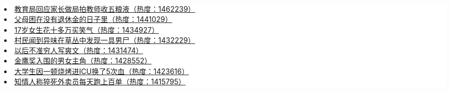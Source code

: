 <li>
<a href="https://s.weibo.com/weibo?q=%23%E6%95%99%E8%82%B2%E5%B1%80%E5%9B%9E%E5%BA%94%E5%AE%B6%E9%95%BF%E5%81%9A%E5%B1%80%E6%8B%8D%E6%95%99%E5%B8%88%E6%94%B6%E4%BA%94%E7%B2%AE%E6%B6%B2%23" target="weibo">
教育局回应家长做局拍教师收五粮液（热度：1462239）
</a>
</li>

<li>
<a href="https://s.weibo.com/weibo?q=%23%E7%88%B6%E6%AF%8D%E5%9B%B0%E5%9C%A8%E6%B2%A1%E6%9C%89%E9%80%80%E4%BC%91%E9%87%91%E7%9A%84%E6%97%A5%E5%AD%90%E9%87%8C%23" target="weibo">
父母困在没有退休金的日子里（热度：1441029）
</a>
</li>

<li>
<a href="https://s.weibo.com/weibo?q=%2317%E5%B2%81%E5%A5%B3%E7%94%9F%E8%8A%B1%E5%8D%81%E5%A4%9A%E4%B8%87%E4%B9%B0%E7%AC%91%E6%B0%94%23" target="weibo">
17岁女生花十多万买笑气（热度：1434927）
</a>
</li>

<li>
<a href="https://s.weibo.com/weibo?q=%23%E6%9D%91%E6%B0%91%E9%97%BB%E5%88%B0%E5%BC%82%E5%91%B3%E5%9C%A8%E8%8D%89%E4%B8%9B%E4%B8%AD%E5%8F%91%E7%8E%B0%E4%B8%80%E5%85%B7%E7%94%B7%E5%B0%B8%23" target="weibo">
村民闻到异味在草丛中发现一具男尸（热度：1432229）
</a>
</li>

<li>
<a href="https://s.weibo.com/weibo?q=%23%E4%BB%A5%E5%90%8E%E4%B8%8D%E5%87%86%E7%A9%B7%E4%BA%BA%E5%86%99%E7%88%BD%E6%96%87%23" target="weibo">
以后不准穷人写爽文（热度：1431474）
</a>
</li>

<li>
<a href="https://s.weibo.com/weibo?q=%23%E9%87%91%E9%B9%B0%E5%A5%96%E5%85%A5%E5%9B%B4%E7%9A%84%E7%94%B7%E5%A5%B3%E4%B8%BB%E8%A7%92%23" target="weibo">
金鹰奖入围的男女主角（热度：1428552）
</a>
</li>

<li>
<a href="https://s.weibo.com/weibo?q=%23%E5%A4%A7%E5%AD%A6%E7%94%9F%E5%9B%A0%E4%B8%80%E9%A1%BF%E7%83%A7%E7%83%A4%E8%BF%9BICU%E6%8D%A2%E4%BA%865%E6%AC%A1%E8%A1%80%23" target="weibo">
大学生因一顿烧烤进ICU换了5次血（热度：1423616）
</a>
</li>

<li>
<a href="https://s.weibo.com/weibo?q=%23%E7%9F%A5%E6%83%85%E4%BA%BA%E7%A7%B0%E7%8C%9D%E6%AD%BB%E5%A4%96%E5%8D%96%E5%91%98%E6%AF%8F%E5%A4%A9%E8%B7%91%E4%B8%8A%E7%99%BE%E5%8D%95%23" target="weibo">
知情人称猝死外卖员每天跑上百单（热度：1415795）
</a>
</li>
